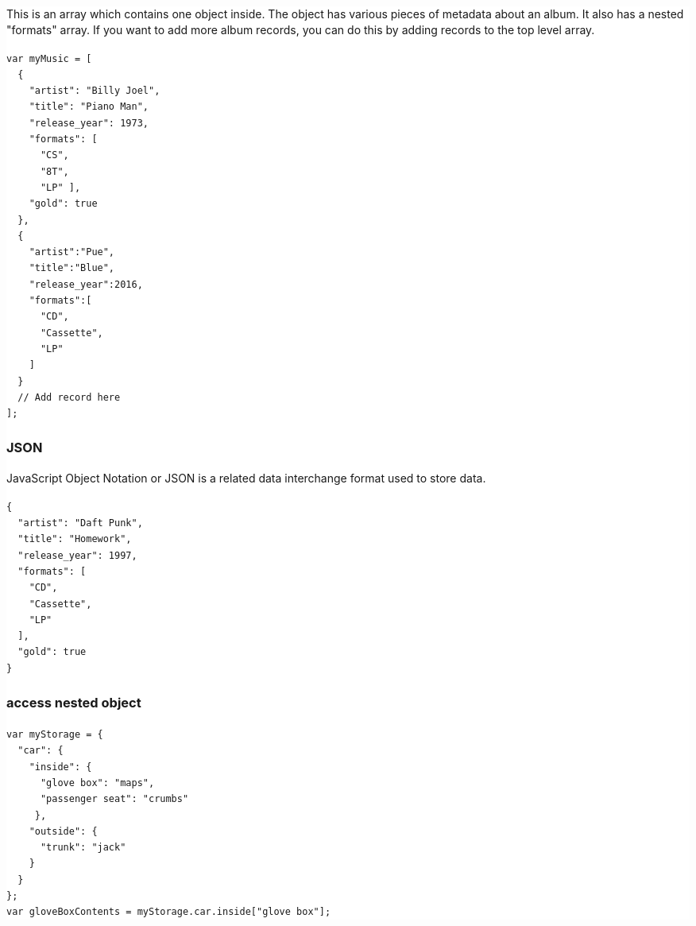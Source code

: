 This is an array which contains one object inside. The object has various pieces of metadata about an album. It also has a nested "formats" array. If you want to add more album records, you can do this by adding records to the top level array.  

```
var myMusic = [
  {
    "artist": "Billy Joel",
    "title": "Piano Man",
    "release_year": 1973,
    "formats": [
      "CS",
      "8T",
      "LP" ],
    "gold": true
  },
  {
    "artist":"Pue",
    "title":"Blue",
    "release_year":2016,
    "formats":[
      "CD",
      "Cassette",
      "LP"
    ]
  }
  // Add record here
];
```

### JSON

JavaScript Object Notation or JSON is a related data interchange format used to store data.

```
{
  "artist": "Daft Punk",
  "title": "Homework",
  "release_year": 1997,
  "formats": [
    "CD",
    "Cassette",
    "LP"
  ],
  "gold": true
}
```

### access nested object

```
var myStorage = {
  "car": {
    "inside": {
      "glove box": "maps",
      "passenger seat": "crumbs"
     },
    "outside": {
      "trunk": "jack"
    }
  }
};
var gloveBoxContents = myStorage.car.inside["glove box"];
```
